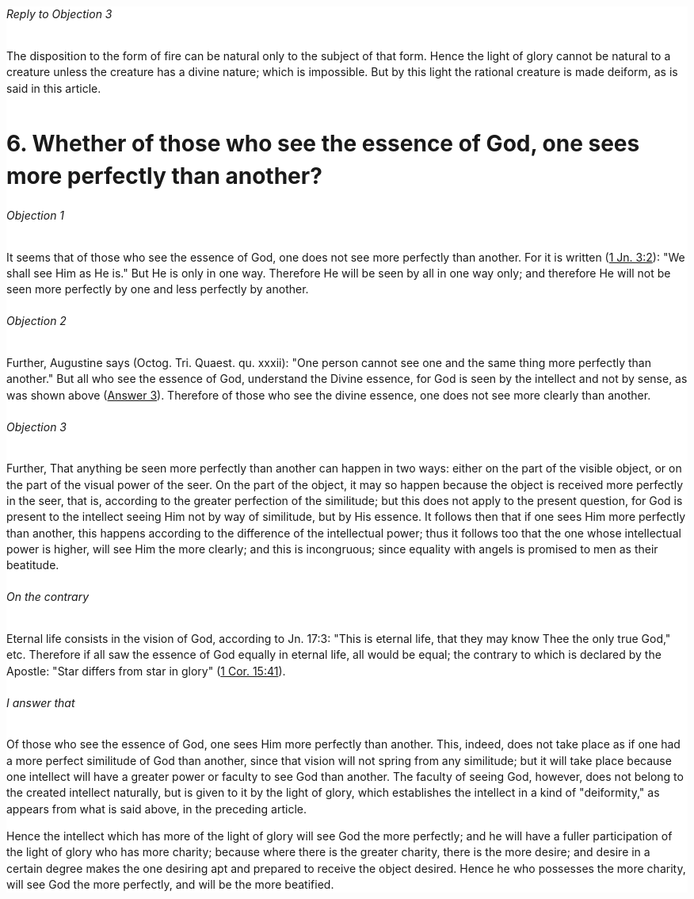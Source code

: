 ###### Reply to Objection 3
The disposition to the form of fire can be natural only to the subject of that form. Hence the light of glory cannot be natural to a creature unless the creature has a divine nature; which is impossible. But by this light the rational creature is made deiform, as is said in this article.  




# 6. Whether of those who see the essence of God, one sees more perfectly than another? 

###### Objection 1
It seems that of those who see the essence of God, one does not see more perfectly than another. For it is written ([1 Jn. 3:2](http://bible.gospelcom.net/bible?1+Jn++3:2)): "We shall see Him as He is." But He is only in one way. Therefore He will be seen by all in one way only; and therefore He will not be seen more perfectly by one and less perfectly by another.  

###### Objection 2
Further, Augustine says (Octog. Tri. Quaest. qu. xxxii): "One person cannot see one and the same thing more perfectly than another." But all who see the essence of God, understand the Divine essence, for God is seen by the intellect and not by sense, as was shown above ([Answer 3](#3.%20Whether%20the%20essence%20of%20God%20can%20be%20seen%20with%20the%20bodily%20eye?%20)). Therefore of those who see the divine essence, one does not see more clearly than another.  

###### Objection 3
Further, That anything be seen more perfectly than another can happen in two ways: either on the part of the visible object, or on the part of the visual power of the seer. On the part of the object, it may so happen because the object is received more perfectly in the seer, that is, according to the greater perfection of the similitude; but this does not apply to the present question, for God is present to the intellect seeing Him not by way of similitude, but by His essence. It follows then that if one sees Him more perfectly than another, this happens according to the difference of the intellectual power; thus it follows too that the one whose intellectual power is higher, will see Him the more clearly; and this is incongruous; since equality with angels is promised to men as their beatitude.  

###### On the contrary
Eternal life consists in the vision of God, according to Jn. 17:3: "This is eternal life, that they may know Thee the only true God," etc. Therefore if all saw the essence of God equally in eternal life, all would be equal; the contrary to which is declared by the Apostle: "Star differs from star in glory" ([1 Cor. 15:41](http://bible.gospelcom.net/bible?1+Cor++15:41)).  

###### I answer that
Of those who see the essence of God, one sees Him more perfectly than another. This, indeed, does not take place as if one had a more perfect similitude of God than another, since that vision will not spring from any similitude; but it will take place because one intellect will have a greater power or faculty to see God than another. The faculty of seeing God, however, does not belong to the created intellect naturally, but is given to it by the light of glory, which establishes the intellect in a kind of "deiformity," as appears from what is said above, in the preceding article.  

Hence the intellect which has more of the light of glory will see God the more perfectly; and he will have a fuller participation of the light of glory who has more charity; because where there is the greater charity, there is the more desire; and desire in a certain degree makes the one desiring apt and prepared to receive the object desired. Hence he who possesses the more charity, will see God the more perfectly, and will be the more beatified.  
